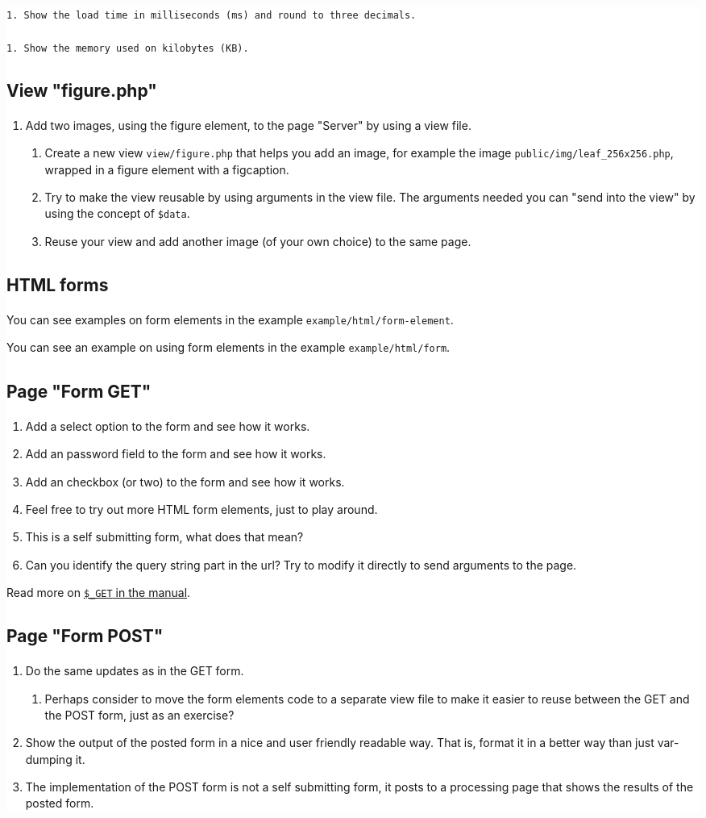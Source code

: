     1. Show the load time in milliseconds (ms) and round to three decimals.

    1. Show the memory used on kilobytes (KB).



View "figure.php"
----------------------------

1. Add two images, using the figure element, to the page "Server" by using a view file.

    1. Create a new view `view/figure.php` that helps you add an image, for example the image `public/img/leaf_256x256.php`, wrapped in a figure element with a figcaption.

    1. Try to make the view reusable by using arguments in the view file. The arguments needed you can "send into the view" by using the concept of `$data`.

    1. Reuse your view and add another image (of your own choice) to the same page.



HTML forms
----------------------------

You can see examples on form elements in the example `example/html/form-element`.

You can see an example on using form elements in the example `example/html/form`.



Page "Form GET"
----------------------------

1. Add a select option to the form and see how it works.

1. Add an password field to the form and see how it works.

1. Add an checkbox (or two) to the form and see how it works.

1. Feel free to try out more HTML form elements, just to play around.

1. This is a self submitting form, what does that mean?

1. Can you identify the query string part in the url? Try to modify it directly to send arguments to the page.

Read more on [`$_GET` in the manual](https://www.php.net/manual/en/reserved.variables.get.php).



Page "Form POST"
----------------------------

1. Do the same updates as in the GET form.

    1. Perhaps consider to move the form elements code to a separate view file to make it easier to reuse between the GET and the POST form, just as an exercise?

1. Show the output of the posted form in a nice and user friendly readable way. That is, format it in a better way than just var-dumping it.

1. The implementation of the POST form is not a self submitting form, it posts to a processing page that shows the results of the posted form.
